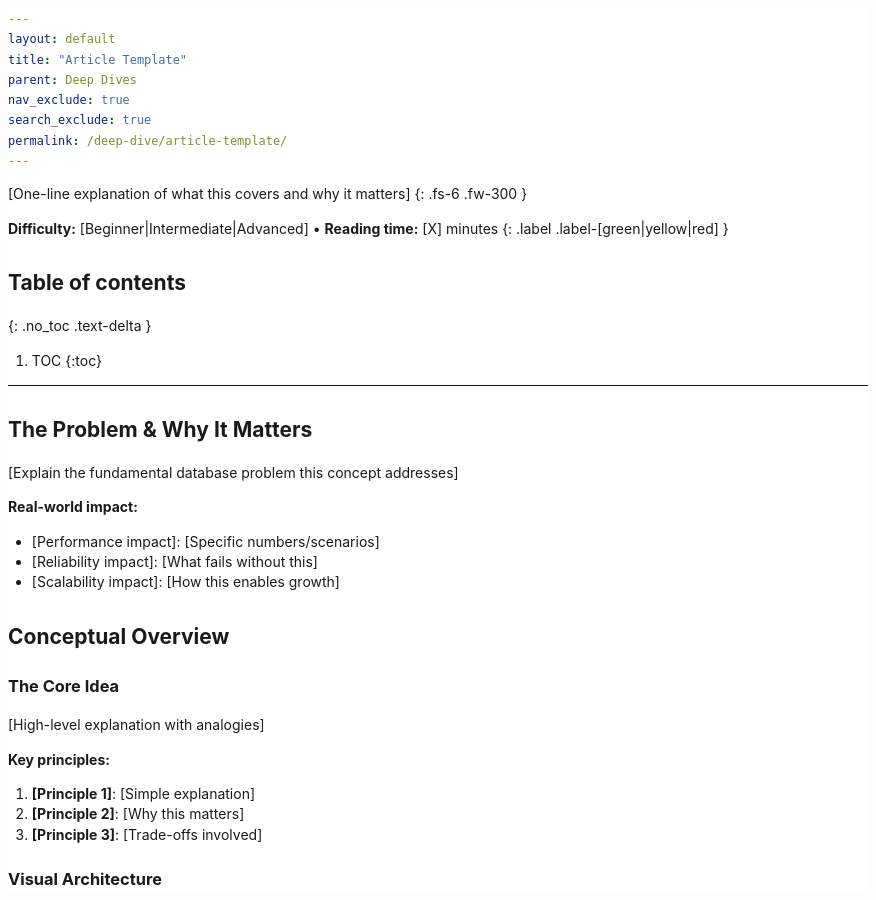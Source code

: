 ```yaml
---
layout: default
title: "Article Template"
parent: Deep Dives
nav_exclude: true
search_exclude: true
permalink: /deep-dive/article-template/
---
```


[One-line explanation of what this covers and why it matters]
{: .fs-6 .fw-300 }

**Difficulty:** [Beginner|Intermediate|Advanced] • **Reading time:** [X] minutes
{: .label .label-[green|yellow|red] }

## Table of contents

{: .no_toc .text-delta }

1. TOC
   {:toc}

---



## The Problem & Why It Matters



[Explain the fundamental database problem this concept addresses]

**Real-world impact:**

- [Performance impact]: [Specific numbers/scenarios]
- [Reliability impact]: [What fails without this]
- [Scalability impact]: [How this enables growth]

## Conceptual Overview



### The Core Idea

[High-level explanation with analogies]

**Key principles:**

1. **[Principle 1]**: [Simple explanation]
2. **[Principle 2]**: [Why this matters]
3. **[Principle 3]**: [Trade-offs involved]

### Visual Architecture
